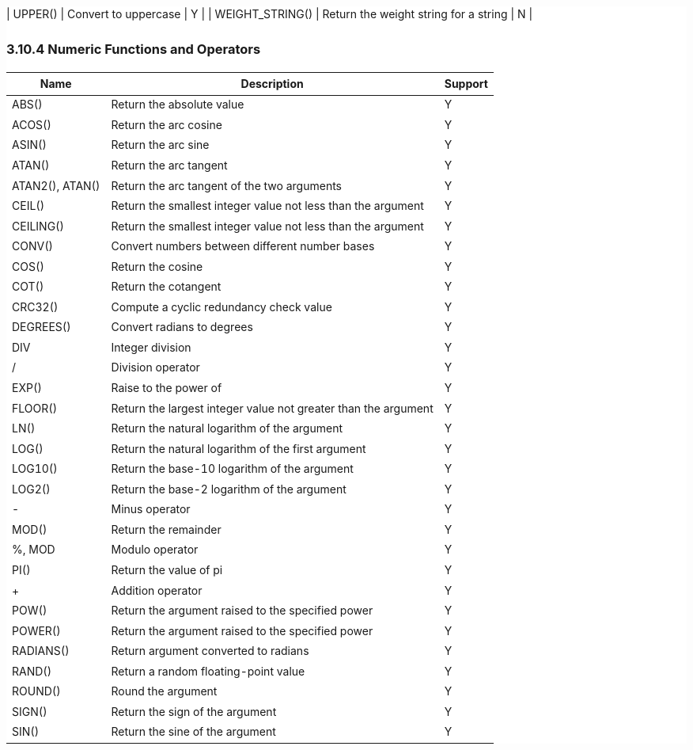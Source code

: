 | UPPER()            | Convert to uppercase                                                                                                               | Y       |
| WEIGHT_STRING()    | Return the weight string for a string                                                                                              | N       |

### 3.10.4 Numeric Functions and Operators  

| Name            | Description                                                    | Support |
|-----------------|----------------------------------------------------------------|---------|
| ABS()           | Return the absolute value                                      | Y       |
| ACOS()          | Return the arc cosine                                          | Y       |
| ASIN()          | Return the arc sine                                            | Y       |
| ATAN()          | Return the arc tangent                                         | Y       |
| ATAN2(), ATAN() | Return the arc tangent of the two arguments                    | Y       |
| CEIL()          | Return the smallest integer value not less than the argument   | Y       |
| CEILING()       | Return the smallest integer value not less than the argument   | Y       |
| CONV()          | Convert numbers between different number bases                 | Y       |
| COS()           | Return the cosine                                              | Y       |
| COT()           | Return the cotangent                                           | Y       |
| CRC32()         | Compute a cyclic redundancy check value                        | Y       |
| DEGREES()       | Convert radians to degrees                                     | Y       |
| DIV             | Integer division                                               | Y       |
| /               | Division operator                                              | Y       |
| EXP()           | Raise to the power of                                          | Y       |
| FLOOR()         | Return the largest integer value not greater than the argument | Y       |
| LN()            | Return the natural logarithm of the argument                   | Y       |
| LOG()           | Return the natural logarithm of the first argument             | Y       |
| LOG10()         | Return the base-10 logarithm of the argument                   | Y       |
| LOG2()          | Return the base-2 logarithm of the argument                    | Y       |
| -               | Minus operator                                                 | Y       |
| MOD()           | Return the remainder                                           | Y       |
| %, MOD          | Modulo operator                                                | Y       |
| PI()            | Return the value of pi                                         | Y       |
| +               | Addition operator                                              | Y       |
| POW()           | Return the argument raised to the specified power              | Y       |
| POWER()         | Return the argument raised to the specified power              | Y       |
| RADIANS()       | Return argument converted to radians                           | Y       |
| RAND()          | Return a random floating-point value                           | Y       |
| ROUND()         | Round the argument                                             | Y       |
| SIGN()          | Return the sign of the argument                                | Y       |
| SIN()           | Return the sine of the argument                                | Y       |
